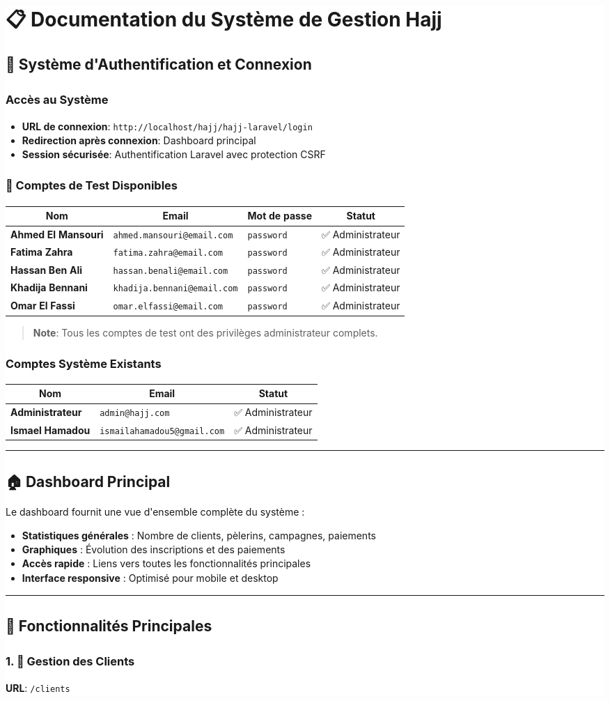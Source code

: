 # 📋 Documentation du Système de Gestion Hajj

## 🔐 Système d'Authentification et Connexion

### Accès au Système
- **URL de connexion**: `http://localhost/hajj/hajj-laravel/login`
- **Redirection après connexion**: Dashboard principal
- **Session sécurisée**: Authentification Laravel avec protection CSRF

### 🧪 Comptes de Test Disponibles

| Nom | Email | Mot de passe | Statut |
|-----|-------|--------------|---------|
| **Ahmed El Mansouri** | `ahmed.mansouri@email.com` | `password` | ✅ Administrateur |
| **Fatima Zahra** | `fatima.zahra@email.com` | `password` | ✅ Administrateur |
| **Hassan Ben Ali** | `hassan.benali@email.com` | `password` | ✅ Administrateur |
| **Khadija Bennani** | `khadija.bennani@email.com` | `password` | ✅ Administrateur |
| **Omar El Fassi** | `omar.elfassi@email.com` | `password` | ✅ Administrateur |

> **Note**: Tous les comptes de test ont des privilèges administrateur complets.

### Comptes Système Existants
| Nom | Email | Statut |
|-----|-------|---------|
| **Administrateur** | `admin@hajj.com` | ✅ Administrateur |
| **Ismael Hamadou** | `ismailahamadou5@gmail.com` | ✅ Administrateur |

---

## 🏠 Dashboard Principal

Le dashboard fournit une vue d'ensemble complète du système :
- **Statistiques générales** : Nombre de clients, pèlerins, campagnes, paiements
- **Graphiques** : Évolution des inscriptions et des paiements
- **Accès rapide** : Liens vers toutes les fonctionnalités principales
- **Interface responsive** : Optimisé pour mobile et desktop

---

## 🎯 Fonctionnalités Principales

### 1. 👥 Gestion des Clients
**URL**: `/clients`
